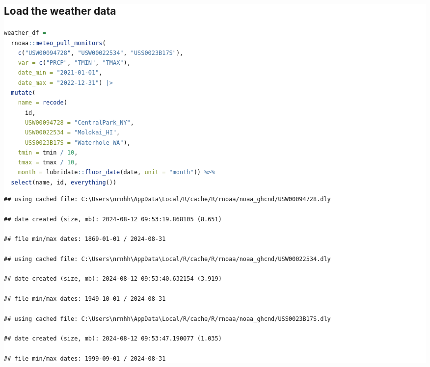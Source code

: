 ## Load the weather data

``` r
weather_df = 
  rnoaa::meteo_pull_monitors(
    c("USW00094728", "USW00022534", "USS0023B17S"),
    var = c("PRCP", "TMIN", "TMAX"), 
    date_min = "2021-01-01",
    date_max = "2022-12-31") |>
  mutate(
    name = recode(
      id, 
      USW00094728 = "CentralPark_NY", 
      USW00022534 = "Molokai_HI",
      USS0023B17S = "Waterhole_WA"),
    tmin = tmin / 10,
    tmax = tmax / 10,
    month = lubridate::floor_date(date, unit = "month")) %>% 
  select(name, id, everything())
```

    ## using cached file: C:\Users\nrnhh\AppData\Local/R/cache/R/rnoaa/noaa_ghcnd/USW00094728.dly

    ## date created (size, mb): 2024-08-12 09:53:19.868105 (8.651)

    ## file min/max dates: 1869-01-01 / 2024-08-31

    ## using cached file: C:\Users\nrnhh\AppData\Local/R/cache/R/rnoaa/noaa_ghcnd/USW00022534.dly

    ## date created (size, mb): 2024-08-12 09:53:40.632154 (3.919)

    ## file min/max dates: 1949-10-01 / 2024-08-31

    ## using cached file: C:\Users\nrnhh\AppData\Local/R/cache/R/rnoaa/noaa_ghcnd/USS0023B17S.dly

    ## date created (size, mb): 2024-08-12 09:53:47.190077 (1.035)

    ## file min/max dates: 1999-09-01 / 2024-08-31

